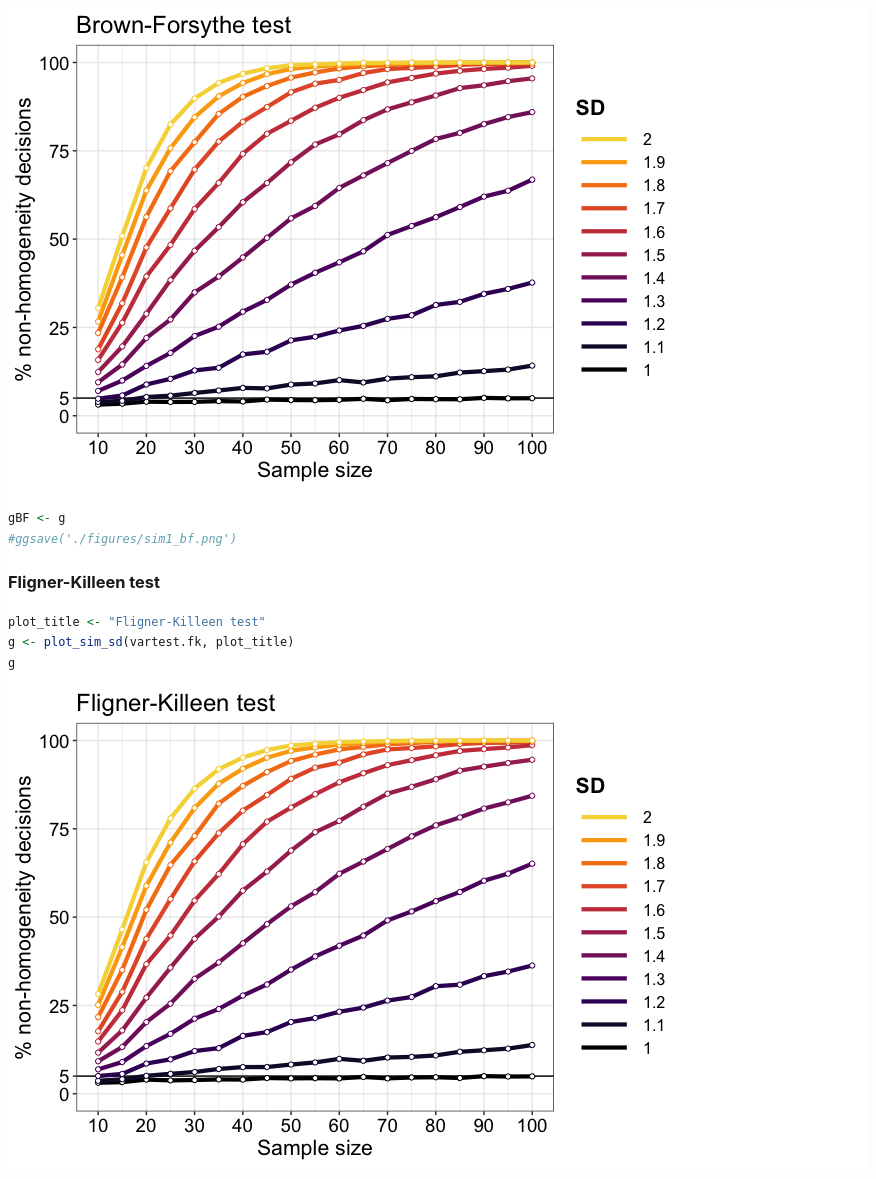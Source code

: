![](varhom_files/figure-gfm/unnamed-chunk-7-1.png)

``` r
gBF <- g
#ggsave('./figures/sim1_bf.png')
```

### Fligner-Killeen test

``` r
plot_title <- "Fligner-Killeen test"
g <- plot_sim_sd(vartest.fk, plot_title)
g
```

![](varhom_files/figure-gfm/unnamed-chunk-8-1.png)
